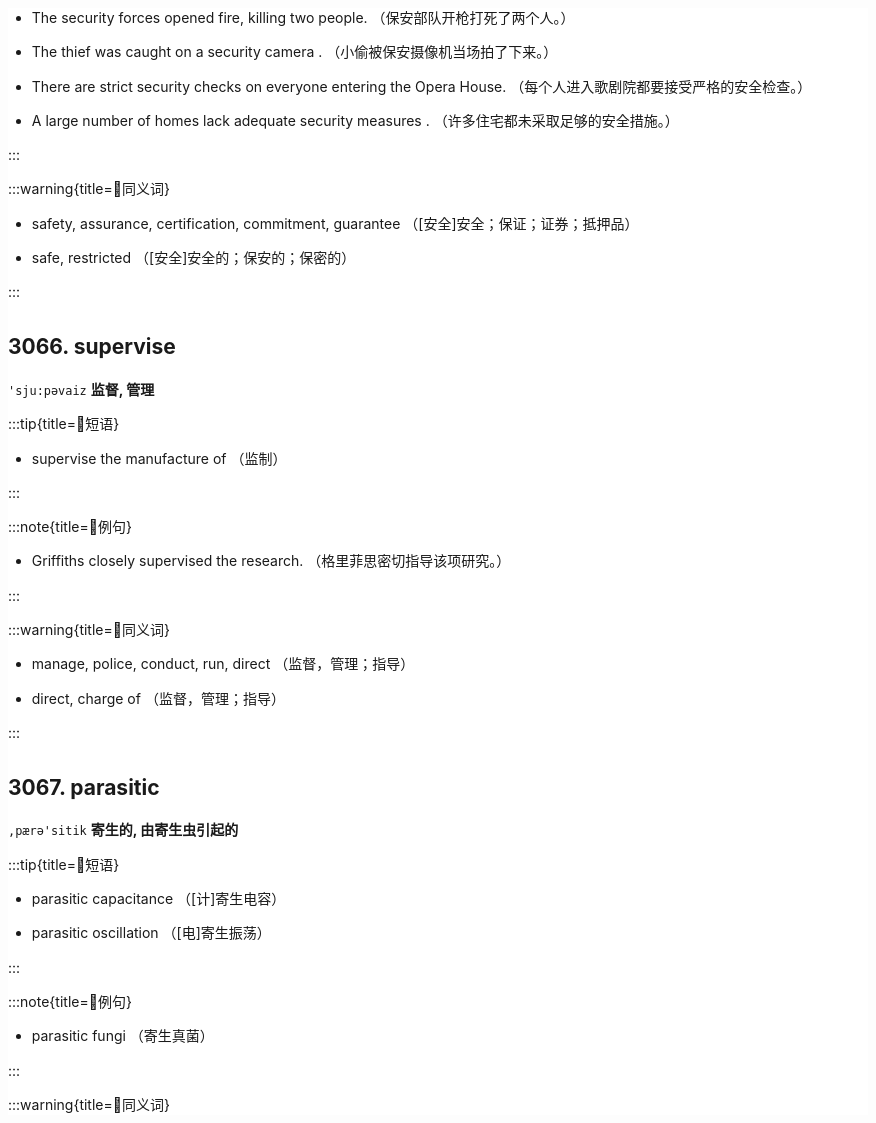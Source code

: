 - The security forces opened fire, killing two people. （保安部队开枪打死了两个人。）

- The thief was caught on a security camera . （小偷被保安摄像机当场拍了下来。）

- There are strict security checks on everyone entering the Opera House. （每个人进入歌剧院都要接受严格的安全检查。）

- A large number of homes lack adequate security measures . （许多住宅都未采取足够的安全措施。）

:::

:::warning{title=🤔同义词}

- safety, assurance, certification, commitment, guarantee （[安全]安全；保证；证券；抵押品）

- safe, restricted （[安全]安全的；保安的；保密的）

:::


## 3066. supervise

`'sju:pəvaiz`  **监督, 管理**

:::tip{title=🤩短语}

- supervise the manufacture of （监制）

:::

:::note{title=🎤例句}

- Griffiths closely supervised the research. （格里菲思密切指导该项研究。）

:::

:::warning{title=🤔同义词}

- manage, police, conduct, run, direct （监督，管理；指导）

- direct, charge of （监督，管理；指导）

:::


## 3067. parasitic

`,pærə'sitik`  **寄生的, 由寄生虫引起的**

:::tip{title=🤩短语}

- parasitic capacitance （[计]寄生电容）

- parasitic oscillation （[电]寄生振荡）

:::

:::note{title=🎤例句}

- parasitic fungi （寄生真菌）

:::

:::warning{title=🤔同义词}

